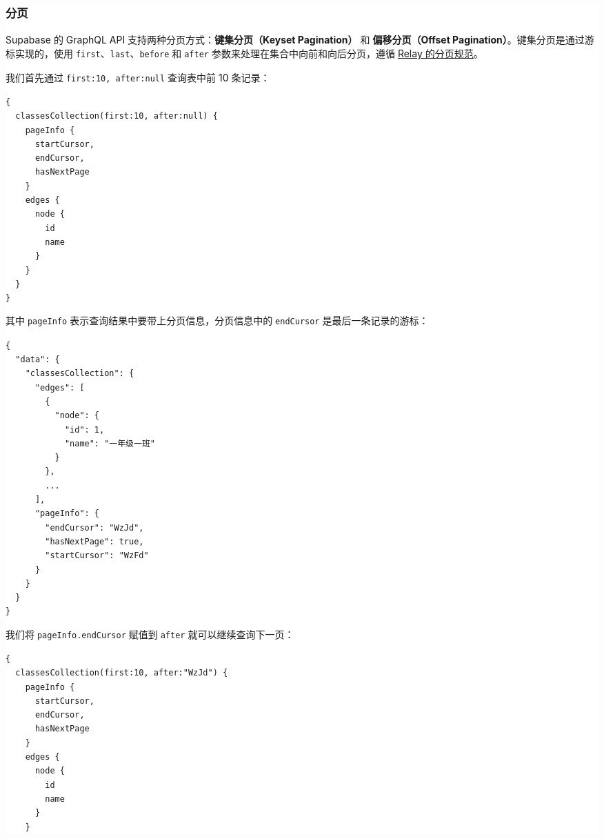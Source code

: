 ### 分页

Supabase 的 GraphQL API 支持两种分页方式：**键集分页（Keyset Pagination）** 和 **偏移分页（Offset Pagination）**。键集分页是通过游标实现的，使用 `first`、`last`、`before` 和 `after` 参数来处理在集合中向前和向后分页，遵循 [Relay 的分页规范](https://relay.dev/graphql/connections.htm)。

我们首先通过 `first:10, after:null` 查询表中前 10 条记录：

```
{
  classesCollection(first:10, after:null) {
    pageInfo {
      startCursor,
      endCursor,
      hasNextPage
    }
    edges {
      node {
        id
        name
      }
    }
  }
}
```

其中 `pageInfo` 表示查询结果中要带上分页信息，分页信息中的 `endCursor` 是最后一条记录的游标：

```
{
  "data": {
    "classesCollection": {
      "edges": [
        {
          "node": {
            "id": 1,
            "name": "一年级一班"
          }
        },
        ...
      ],
      "pageInfo": {
        "endCursor": "WzJd",
        "hasNextPage": true,
        "startCursor": "WzFd"
      }
    }
  }
}
```

我们将 `pageInfo.endCursor` 赋值到 `after` 就可以继续查询下一页：

```
{
  classesCollection(first:10, after:"WzJd") {
    pageInfo {
      startCursor,
      endCursor,
      hasNextPage
    }
    edges {
      node {
        id
        name
      }
    }
```